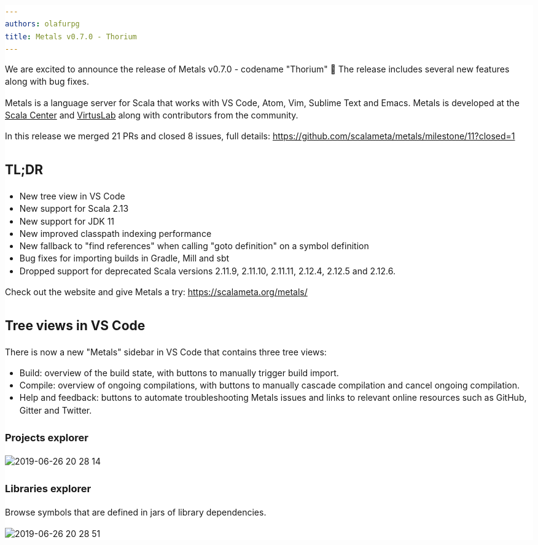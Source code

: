 ```yaml
---
authors: olafurpg
title: Metals v0.7.0 - Thorium
---
```


We are excited to announce the release of Metals v0.7.0 - codename "Thorium" 🎉
The release includes several new features along with bug fixes.

Metals is a language server for Scala that works with VS Code, Atom, Vim,
Sublime Text and Emacs. Metals is developed at the
[Scala Center](https://scala.epfl.ch/) and [VirtusLab](https://virtuslab.com)
along with contributors from the community.

In this release we merged 21 PRs and closed 8 issues, full details:
https://github.com/scalameta/metals/milestone/11?closed=1

## TL;DR

- New tree view in VS Code
- New support for Scala 2.13
- New support for JDK 11
- New improved classpath indexing performance
- New fallback to "find references" when calling "goto definition" on a symbol
  definition
- Bug fixes for importing builds in Gradle, Mill and sbt
- Dropped support for deprecated Scala versions 2.11.9, 2.11.10, 2.11.11,
  2.12.4, 2.12.5 and 2.12.6.

Check out the website and give Metals a try: https://scalameta.org/metals/

## Tree views in VS Code

There is now a new "Metals" sidebar in VS Code that contains three tree views:

- Build: overview of the build state, with buttons to manually trigger build
  import.
- Compile: overview of ongoing compilations, with buttons to manually cascade
  compilation and cancel ongoing compilation.
- Help and feedback: buttons to automate troubleshooting Metals issues and links
  to relevant online resources such as GitHub, Gitter and Twitter.

### Projects explorer

![2019-06-26 20 28 14](https://user-images.githubusercontent.com/1408093/60208747-59589680-9859-11e9-8a09-2a6c38683975.gif)

### Libraries explorer

Browse symbols that are defined in jars of library dependencies.

![2019-06-26 20 28 51](https://user-images.githubusercontent.com/1408093/60208786-6e352a00-9859-11e9-8d55-2125c91d506f.gif)
